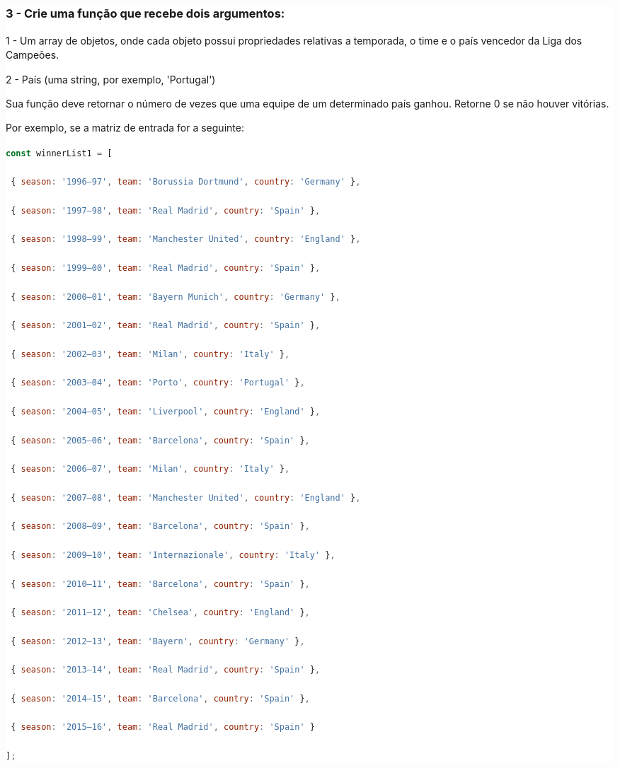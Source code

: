 
### 3 - Crie uma função que recebe dois argumentos:

1 - Um array de objetos, onde cada objeto possui propriedades relativas a temporada, o time e o país vencedor da Liga dos Campeões.

2 - País (uma string, por exemplo, 'Portugal')

Sua função deve retornar o número de vezes que uma equipe de um determinado país ganhou. Retorne 0 se não houver vitórias.

Por exemplo, se a matriz de entrada for a seguinte:
```javascript
const winnerList1 = [

 { season: '1996–97', team: 'Borussia Dortmund', country: 'Germany' },

 { season: '1997–98', team: 'Real Madrid', country: 'Spain' },

 { season: '1998–99', team: 'Manchester United', country: 'England' },

 { season: '1999–00', team: 'Real Madrid', country: 'Spain' },

 { season: '2000–01', team: 'Bayern Munich', country: 'Germany' },

 { season: '2001–02', team: 'Real Madrid', country: 'Spain' },

 { season: '2002–03', team: 'Milan', country: 'Italy' },

 { season: '2003–04', team: 'Porto', country: 'Portugal' },

 { season: '2004–05', team: 'Liverpool', country: 'England' },

 { season: '2005–06', team: 'Barcelona', country: 'Spain' },

 { season: '2006–07', team: 'Milan', country: 'Italy' },

 { season: '2007–08', team: 'Manchester United', country: 'England' },

 { season: '2008–09', team: 'Barcelona', country: 'Spain' },

 { season: '2009–10', team: 'Internazionale', country: 'Italy' },

 { season: '2010–11', team: 'Barcelona', country: 'Spain' },

 { season: '2011–12', team: 'Chelsea', country: 'England' },

 { season: '2012–13', team: 'Bayern', country: 'Germany' },

 { season: '2013–14', team: 'Real Madrid', country: 'Spain' },

 { season: '2014–15', team: 'Barcelona', country: 'Spain' },

 { season: '2015–16', team: 'Real Madrid', country: 'Spain' }

];
```
